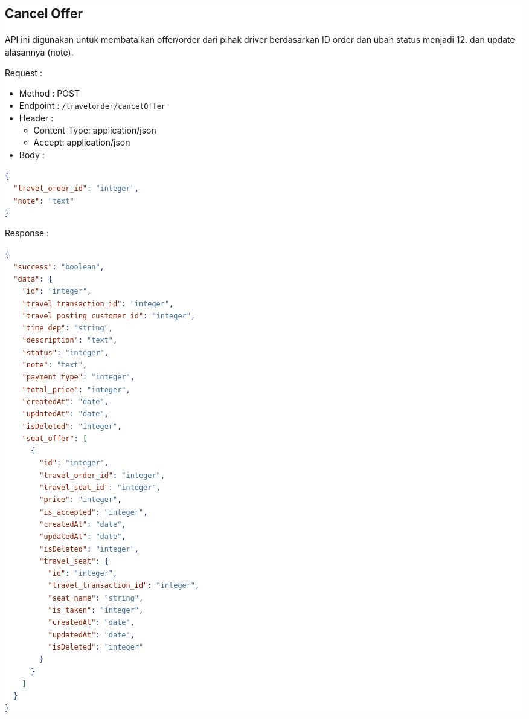 ## Cancel Offer

API ini digunakan untuk membatalkan offer/order dari pihak driver berdasarkan ID order dan ubah status menjadi 12. dan update alasannya (note).

Request :

- Method : POST
- Endpoint : `/travelorder/cancelOffer`
- Header :
  - Content-Type: application/json
  - Accept: application/json
- Body :

```json
{
  "travel_order_id": "integer",
  "note": "text"
}
```

Response :

```json
{
  "success": "boolean",
  "data": {
    "id": "integer",
    "travel_transaction_id": "integer",
    "travel_posting_customer_id": "integer",
    "time_dep": "string",
    "description": "text",
    "status": "integer",
    "note": "text",
    "payment_type": "integer",
    "total_price": "integer",
    "createdAt": "date",
    "updatedAt": "date",
    "isDeleted": "integer",
    "seat_offer": [
      {
        "id": "integer",
        "travel_order_id": "integer",
        "travel_seat_id": "integer",
        "price": "integer",
        "is_accepted": "integer",
        "createdAt": "date",
        "updatedAt": "date",
        "isDeleted": "integer",
        "travel_seat": {
          "id": "integer",
          "travel_transaction_id": "integer",
          "seat_name": "string",
          "is_taken": "integer",
          "createdAt": "date",
          "updatedAt": "date",
          "isDeleted": "integer"
        }
      }
    ]
  }
}
```
